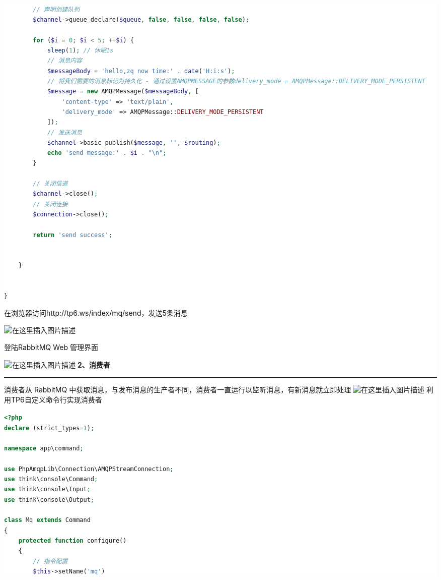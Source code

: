 ```php
        // 声明创建队列
        $channel->queue_declare($queue, false, false, false, false);

        for ($i = 0; $i < 5; ++$i) {
            sleep(1); // 休眠1s
            // 消息内容
            $messageBody = 'hello,zq now time:' . date('H:i:s');
            // 将我们需要的消息标记为持久化 - 通过设置AMQPMESSAGE的参数delivery_mode = AMQPMessage::DELIVERY_MODE_PERSISTENT
            $message = new AMQPMessage($messageBody, [
                'content-type' => 'text/plain',
                'delivery_mode' => AMQPMessage::DELIVERY_MODE_PERSISTENT
            ]);
            // 发送消息
            $channel->basic_publish($message, '', $routing);
            echo 'send message:' . $i . "\n";
        }

        // 关闭信道
        $channel->close();
        // 关闭连接
        $connection->close();

        return 'send success';


    }


}
```

在浏览器访问http://tp6.ws/index/mq/send，发送5条消息

![在这里插入图片描述](https://img-blog.csdnimg.cn/20210513101156342.png)

登陆RabbitMQ Web 管理界面

![在这里插入图片描述](https://img-blog.csdnimg.cn/20210513101331377.png?x-oss-process=image/watermark,type_ZmFuZ3poZW5naGVpdGk,shadow_10,text_aHR0cHM6Ly9ibG9nLmNzZG4ubmV0L2h6YnNrYWs=,size_16,color_FFFFFF,t_70)
**2、消费者**

---

消费者从 RabbitMQ 中获取消息，与发布消息的生产者不同，消费者一直运行以监听消息，有新消息就立即处理
![在这里插入图片描述](https://img-blog.csdnimg.cn/20210513102136439.png)
利用TP6自定义命令行实现消费者

```php
<?php
declare (strict_types=1);

namespace app\command;

use PhpAmqpLib\Connection\AMQPStreamConnection;
use think\console\Command;
use think\console\Input;
use think\console\Output;

class Mq extends Command
{
    protected function configure()
    {
        // 指令配置
        $this->setName('mq')
```